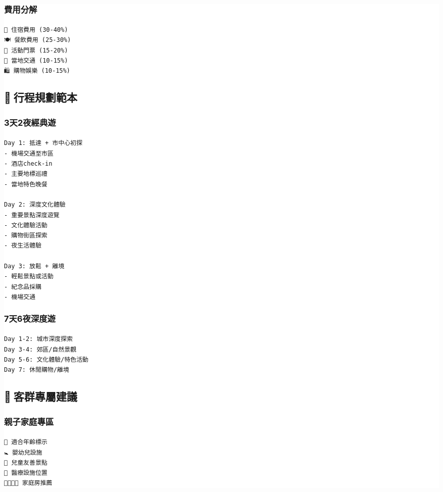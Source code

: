 ### **費用分解**
```
🏨 住宿費用 (30-40%)
🍽️ 餐飲費用 (25-30%)
🎫 活動門票 (15-20%)
🚗 當地交通 (10-15%)
🛍️ 購物娛樂 (10-15%)
```

## 📅 行程規劃範本

### **3天2夜經典遊**
```
Day 1: 抵達 + 市中心初探
- 機場交通至市區
- 酒店check-in
- 主要地標巡禮
- 當地特色晚餐

Day 2: 深度文化體驗
- 重要景點深度遊覽
- 文化體驗活動
- 購物街區探索
- 夜生活體驗

Day 3: 放鬆 + 離境
- 輕鬆景點或活動
- 紀念品採購
- 機場交通
```

### **7天6夜深度遊**
```
Day 1-2: 城市深度探索
Day 3-4: 郊區/自然景觀
Day 5-6: 文化體驗/特色活動
Day 7: 休閒購物/離境
```

## 🎯 客群專屬建議

### **親子家庭專區**
```
👶 適合年齡標示
🚼 嬰幼兒設施
🎠 兒童友善景點
🏥 醫療設施位置
👨‍👩‍👧‍👦 家庭房推薦
```
